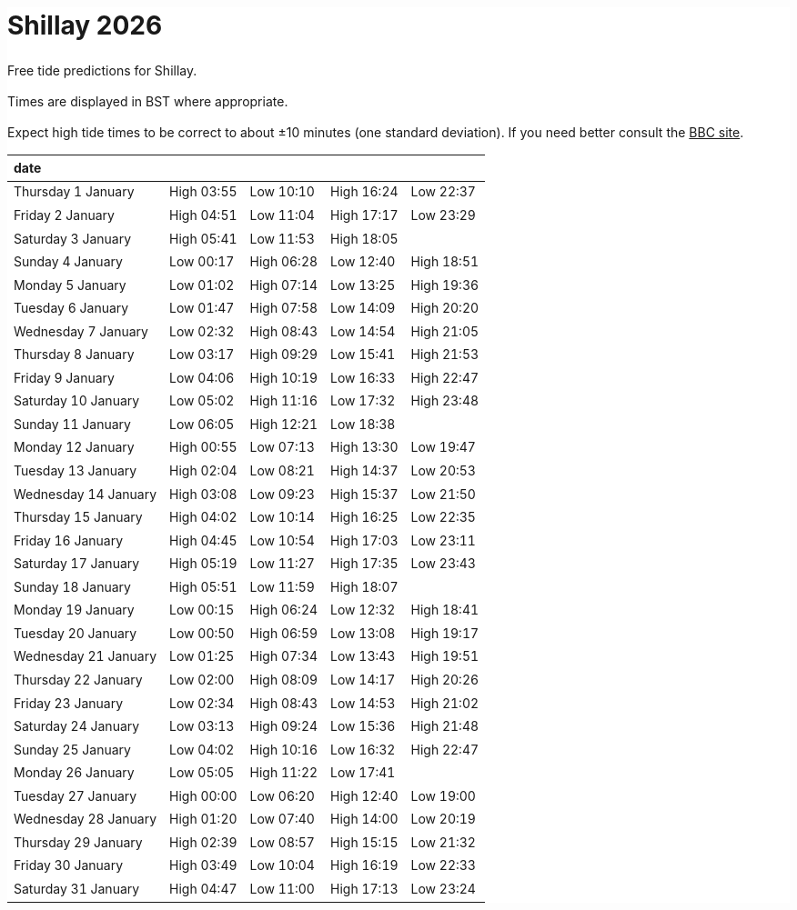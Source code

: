 # Shillay 2026
Free tide predictions for Shillay.

Times are displayed in BST where appropriate.

Expect high tide times to be correct to about ±10 minutes (one standard deviation).
If you need better consult the [BBC site](https://www.bbc.co.uk/weather/coast-and-sea/tide-tables).

| date |   |   |   |   |
|:-----|---|---|---|---|
| Thursday 1 January | High 03:55 | Low 10:10 | High 16:24 | Low 22:37 | 
| Friday 2 January | High 04:51 | Low 11:04 | High 17:17 | Low 23:29 | 
| Saturday 3 January | High 05:41 | Low 11:53 | High 18:05 |  | 
| Sunday 4 January | Low 00:17 | High 06:28 | Low 12:40 | High 18:51 | 
| Monday 5 January | Low 01:02 | High 07:14 | Low 13:25 | High 19:36 | 
| Tuesday 6 January | Low 01:47 | High 07:58 | Low 14:09 | High 20:20 | 
| Wednesday 7 January | Low 02:32 | High 08:43 | Low 14:54 | High 21:05 | 
| Thursday 8 January | Low 03:17 | High 09:29 | Low 15:41 | High 21:53 | 
| Friday 9 January | Low 04:06 | High 10:19 | Low 16:33 | High 22:47 | 
| Saturday 10 January | Low 05:02 | High 11:16 | Low 17:32 | High 23:48 | 
| Sunday 11 January | Low 06:05 | High 12:21 | Low 18:38 |  | 
| Monday 12 January | High 00:55 | Low 07:13 | High 13:30 | Low 19:47 | 
| Tuesday 13 January | High 02:04 | Low 08:21 | High 14:37 | Low 20:53 | 
| Wednesday 14 January | High 03:08 | Low 09:23 | High 15:37 | Low 21:50 | 
| Thursday 15 January | High 04:02 | Low 10:14 | High 16:25 | Low 22:35 | 
| Friday 16 January | High 04:45 | Low 10:54 | High 17:03 | Low 23:11 | 
| Saturday 17 January | High 05:19 | Low 11:27 | High 17:35 | Low 23:43 | 
| Sunday 18 January | High 05:51 | Low 11:59 | High 18:07 |  | 
| Monday 19 January | Low 00:15 | High 06:24 | Low 12:32 | High 18:41 | 
| Tuesday 20 January | Low 00:50 | High 06:59 | Low 13:08 | High 19:17 | 
| Wednesday 21 January | Low 01:25 | High 07:34 | Low 13:43 | High 19:51 | 
| Thursday 22 January | Low 02:00 | High 08:09 | Low 14:17 | High 20:26 | 
| Friday 23 January | Low 02:34 | High 08:43 | Low 14:53 | High 21:02 | 
| Saturday 24 January | Low 03:13 | High 09:24 | Low 15:36 | High 21:48 | 
| Sunday 25 January | Low 04:02 | High 10:16 | Low 16:32 | High 22:47 | 
| Monday 26 January | Low 05:05 | High 11:22 | Low 17:41 |  | 
| Tuesday 27 January | High 00:00 | Low 06:20 | High 12:40 | Low 19:00 | 
| Wednesday 28 January | High 01:20 | Low 07:40 | High 14:00 | Low 20:19 | 
| Thursday 29 January | High 02:39 | Low 08:57 | High 15:15 | Low 21:32 | 
| Friday 30 January | High 03:49 | Low 10:04 | High 16:19 | Low 22:33 | 
| Saturday 31 January | High 04:47 | Low 11:00 | High 17:13 | Low 23:24 | 